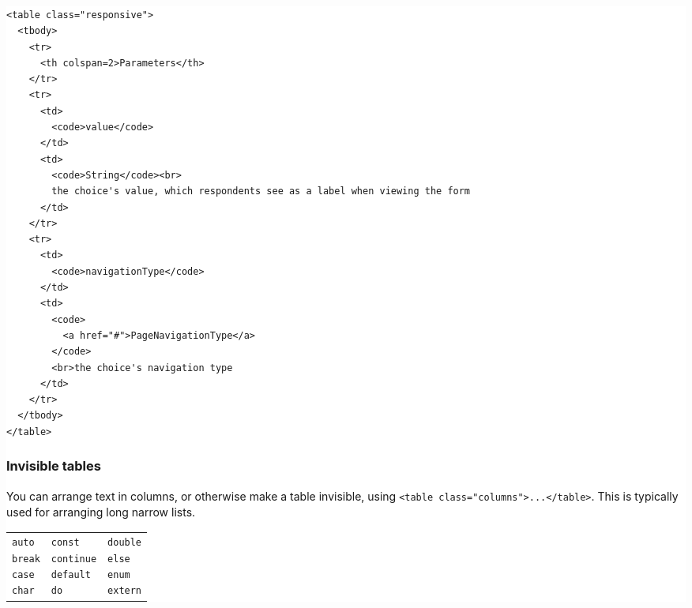 
<div class="clearfix"></div>


    <table class="responsive">
      <tbody>
        <tr>
          <th colspan=2>Parameters</th>
        </tr>
        <tr>
          <td>
            <code>value</code>
          </td>
          <td>
            <code>String</code><br>
            the choice's value, which respondents see as a label when viewing the form
          </td>
        </tr>
        <tr>
          <td>
            <code>navigationType</code>
          </td>
          <td>
            <code>
              <a href="#">PageNavigationType</a>
            </code>
            <br>the choice's navigation type
          </td>
        </tr>
      </tbody>
    </table>



### Invisible tables

You can arrange text in columns, or otherwise make a table invisible, using
`<table class="columns">...</table>`. This is typically used for arranging
long narrow lists.

<table class="columns">
  <tr>
    <td>
      <code>auto</code><br />
      <code>break</code><br />
      <code>case</code><br />
      <code>char</code>
    </td>
    <td>
      <code>const</code><br />
      <code>continue</code><br />
      <code>default</code><br />
      <code>do</code>
    </td>
    <td>
      <code>double</code><br />
      <code>else</code><br />
      <code>enum</code><br />
      <code>extern</code>
    </td>
  </tr>
</table>
